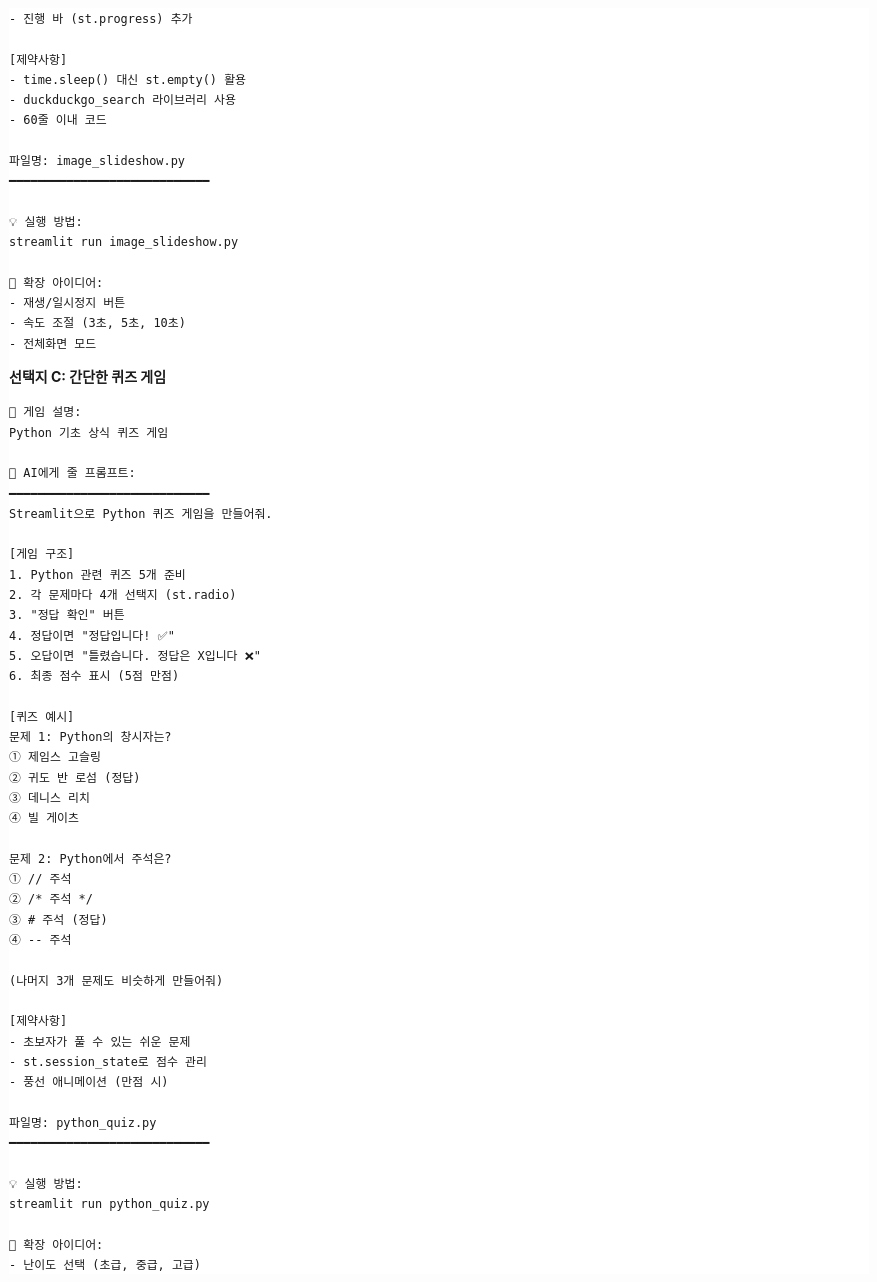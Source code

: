 ```
- 진행 바 (st.progress) 추가

[제약사항]
- time.sleep() 대신 st.empty() 활용
- duckduckgo_search 라이브러리 사용
- 60줄 이내 코드

파일명: image_slideshow.py
━━━━━━━━━━━━━━━━━━━━━━━━━━━━

💡 실행 방법:
streamlit run image_slideshow.py

🎨 확장 아이디어:
- 재생/일시정지 버튼
- 속도 조절 (3초, 5초, 10초)
- 전체화면 모드
```

**선택지 C: 간단한 퀴즈 게임**
```
🎯 게임 설명:
Python 기초 상식 퀴즈 게임

📝 AI에게 줄 프롬프트:
━━━━━━━━━━━━━━━━━━━━━━━━━━━━
Streamlit으로 Python 퀴즈 게임을 만들어줘.

[게임 구조]
1. Python 관련 퀴즈 5개 준비
2. 각 문제마다 4개 선택지 (st.radio)
3. "정답 확인" 버튼
4. 정답이면 "정답입니다! ✅"
5. 오답이면 "틀렸습니다. 정답은 X입니다 ❌"
6. 최종 점수 표시 (5점 만점)

[퀴즈 예시]
문제 1: Python의 창시자는?
① 제임스 고슬링
② 귀도 반 로섬 (정답)
③ 데니스 리치
④ 빌 게이츠

문제 2: Python에서 주석은?
① // 주석
② /* 주석 */
③ # 주석 (정답)
④ -- 주석

(나머지 3개 문제도 비슷하게 만들어줘)

[제약사항]
- 초보자가 풀 수 있는 쉬운 문제
- st.session_state로 점수 관리
- 풍선 애니메이션 (만점 시)

파일명: python_quiz.py
━━━━━━━━━━━━━━━━━━━━━━━━━━━━

💡 실행 방법:
streamlit run python_quiz.py

🎨 확장 아이디어:
- 난이도 선택 (초급, 중급, 고급)
```